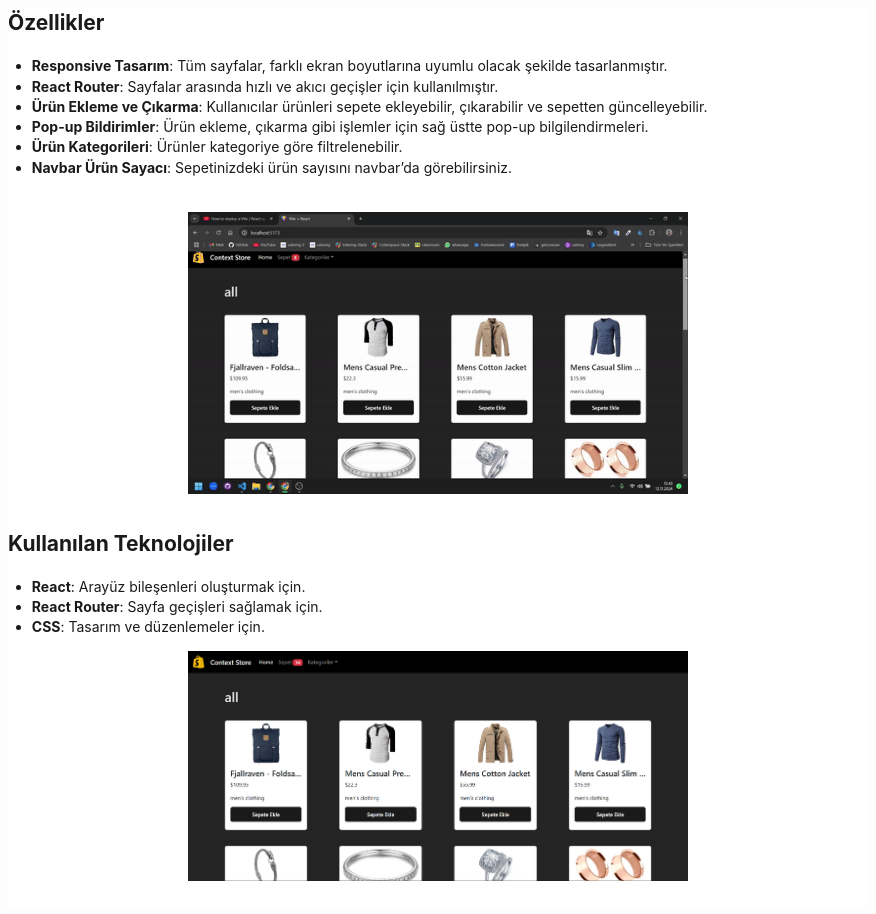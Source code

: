 ## Özellikler

- **Responsive Tasarım**: Tüm sayfalar, farklı ekran boyutlarına uyumlu olacak şekilde tasarlanmıştır.
- **React Router**: Sayfalar arasında hızlı ve akıcı geçişler için kullanılmıştır.
- **Ürün Ekleme ve Çıkarma**: Kullanıcılar ürünleri sepete ekleyebilir, çıkarabilir ve sepetten güncelleyebilir.
- **Pop-up Bildirimler**: Ürün ekleme, çıkarma gibi işlemler için sağ üstte pop-up bilgilendirmeleri.
- **Ürün Kategorileri**: Ürünler kategoriye göre filtrelenebilir.
- **Navbar Ürün Sayacı**: Sepetinizdeki ürün sayısını navbar’da görebilirsiniz.
<br><br>
<div align="center">
  <img src="src/assets/gif-1.gif" alt="Proje Görseli" width="500">
</div>

## Kullanılan Teknolojiler

- **React**: Arayüz bileşenleri oluşturmak için.
- **React Router**: Sayfa geçişleri sağlamak için.
- **CSS**: Tasarım ve düzenlemeler için.

<div align="center">
  <img src="src/assets/home-image.png" alt="Proje Görseli" width="500">
  <br><br>